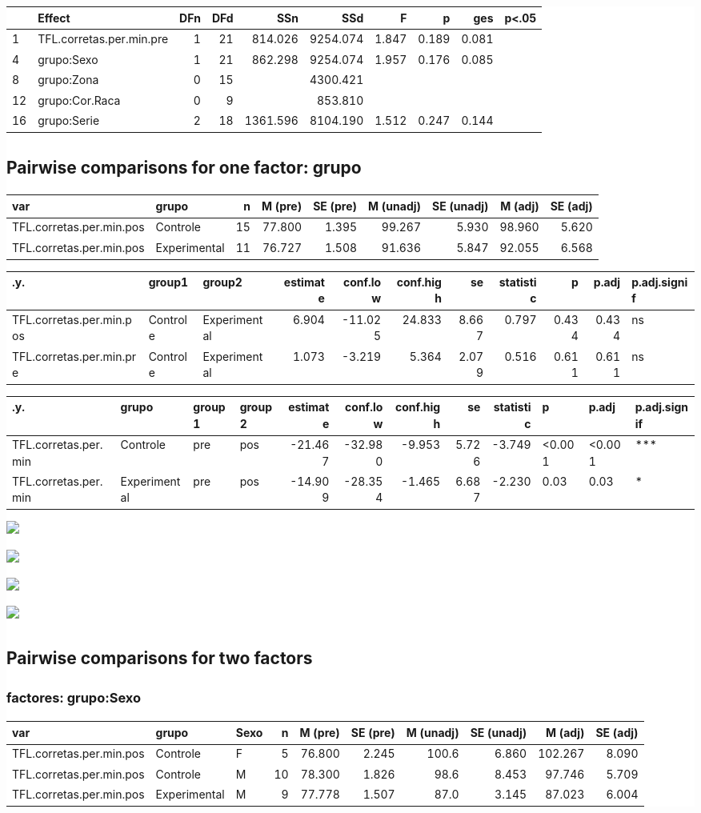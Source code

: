 |     | Effect                   | DFn | DFd |      SSn |      SSd |     F |     p |   ges | p\<.05 |
|:----|:-------------------------|----:|----:|---------:|---------:|------:|------:|------:|:-------|
| 1   | TFL.corretas.per.min.pre |   1 |  21 |  814.026 | 9254.074 | 1.847 | 0.189 | 0.081 |        |
| 4   | grupo:Sexo               |   1 |  21 |  862.298 | 9254.074 | 1.957 | 0.176 | 0.085 |        |
| 8   | grupo:Zona               |   0 |  15 |          | 4300.421 |       |       |       |        |
| 12  | grupo:Cor.Raca           |   0 |   9 |          |  853.810 |       |       |       |        |
| 16  | grupo:Serie              |   2 |  18 | 1361.596 | 8104.190 | 1.512 | 0.247 | 0.144 |        |

## Pairwise comparisons for one factor: **grupo**

| var                      | grupo        |   n | M (pre) | SE (pre) | M (unadj) | SE (unadj) | M (adj) | SE (adj) |
|:-------------------------|:-------------|----:|--------:|---------:|----------:|-----------:|--------:|---------:|
| TFL.corretas.per.min.pos | Controle     |  15 |  77.800 |    1.395 |    99.267 |      5.930 |  98.960 |    5.620 |
| TFL.corretas.per.min.pos | Experimental |  11 |  76.727 |    1.508 |    91.636 |      5.847 |  92.055 |    6.568 |

| .y.                      | group1   | group2       | estimate | conf.low | conf.high |    se | statistic |     p | p.adj | p.adj.signif |
|:-------------------------|:---------|:-------------|---------:|---------:|----------:|------:|----------:|------:|------:|:-------------|
| TFL.corretas.per.min.pos | Controle | Experimental |    6.904 |  -11.025 |    24.833 | 8.667 |     0.797 | 0.434 | 0.434 | ns           |
| TFL.corretas.per.min.pre | Controle | Experimental |    1.073 |   -3.219 |     5.364 | 2.079 |     0.516 | 0.611 | 0.611 | ns           |

| .y.                  | grupo        | group1 | group2 | estimate | conf.low | conf.high |    se | statistic | p       | p.adj   | p.adj.signif |
|:---------------------|:-------------|:-------|:-------|---------:|---------:|----------:|------:|----------:|:--------|:--------|:-------------|
| TFL.corretas.per.min | Controle     | pre    | pos    |  -21.467 |  -32.980 |    -9.953 | 5.726 |    -3.749 | \<0.001 | \<0.001 | \*\*\*       |
| TFL.corretas.per.min | Experimental | pre    | pos    |  -14.909 |  -28.354 |    -1.465 | 6.687 |    -2.230 | 0.03    | 0.03    | \*           |

![](C:/Users/geise/OneDrive/Workspace/WordGen-Stari-2/results/stari-TFL.corretas.per.min-2nd-quintile_files/figure-gfm/unnamed-chunk-20-1.png)

![](C:/Users/geise/OneDrive/Workspace/WordGen-Stari-2/results/stari-TFL.corretas.per.min-2nd-quintile_files/figure-gfm/unnamed-chunk-22-1.png)

![](C:/Users/geise/OneDrive/Workspace/WordGen-Stari-2/results/stari-TFL.corretas.per.min-2nd-quintile_files/figure-gfm/unnamed-chunk-24-1.png)

![](C:/Users/geise/OneDrive/Workspace/WordGen-Stari-2/results/stari-TFL.corretas.per.min-2nd-quintile_files/figure-gfm/unnamed-chunk-26-1.png)

## Pairwise comparisons for two factors

### factores: **grupo:Sexo**

| var                      | grupo        | Sexo |   n | M (pre) | SE (pre) | M (unadj) | SE (unadj) | M (adj) | SE (adj) |
|:-------------------------|:-------------|:-----|----:|--------:|---------:|----------:|-----------:|--------:|---------:|
| TFL.corretas.per.min.pos | Controle     | F    |   5 |  76.800 |    2.245 |     100.6 |      6.860 | 102.267 |    8.090 |
| TFL.corretas.per.min.pos | Controle     | M    |  10 |  78.300 |    1.826 |      98.6 |      8.453 |  97.746 |    5.709 |
| TFL.corretas.per.min.pos | Experimental | M    |   9 |  77.778 |    1.507 |      87.0 |      3.145 |  87.023 |    6.004 |
